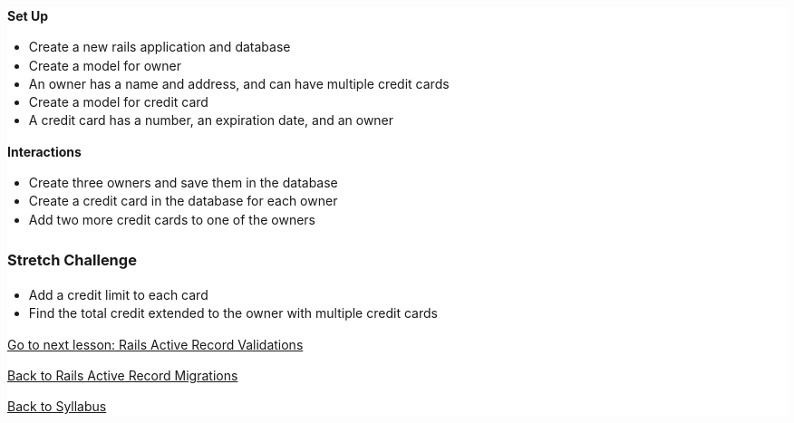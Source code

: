 **Set Up**
- Create a new rails application and database
- Create a model for owner
- An owner has a name and address, and can have multiple credit cards
- Create a model for credit card
- A credit card has a number, an expiration date, and an owner

**Interactions**
- Create three owners and save them in the database
- Create a credit card in the database for each owner
- Add two more credit cards to one of the owners

### Stretch Challenge
- Add a credit limit to each card
- Find the total credit extended to the owner with multiple credit cards

[Go to next lesson: Rails Active Record Validations](./active_record_validations.md)

[Back to Rails Active Record Migrations](./active_record_migrations.md)

[Back to Syllabus](../README.md)
